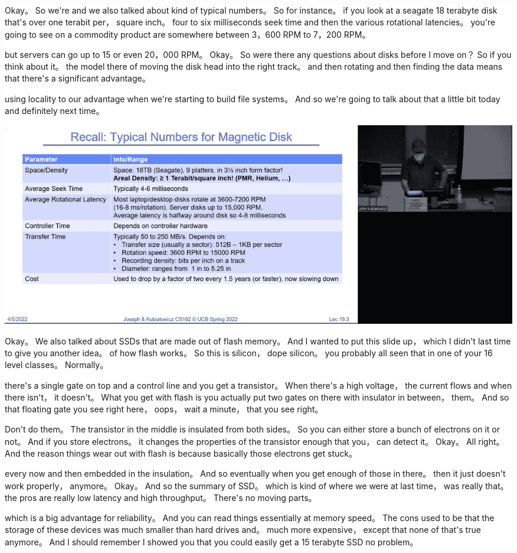  Okay。 So we're and we also talked about kind of typical numbers。 So for instance。 if you look at a seagate 18 terabyte disk that's over one terabit per， square inch。 four to six milliseconds seek time and then the various rotational latencies。 you're going to see on a commodity product are somewhere between 3，600 RPM to 7，200 RPM。

 but servers can go up to 15 or even 20，000 RPM。 Okay。 So were there any questions about disks before I move on？ So if you think about it。 the model there of moving the disk head into the right track。 and then rotating and then finding the data means that there's a significant advantage。

 using locality to our advantage when we're starting to build file systems。 And so we're going to talk about that a little bit today and definitely next time。

![](img/e7e8fedabeca3779235890b7a1e5c0fd_5.png)

 Okay。 We also talked about SSDs that are made out of flash memory。 And I wanted to put this slide up， which I didn't last time to give you another idea。 of how flash works。 So this is silicon， dope silicon。 you probably all seen that in one of your 16 level classes。 Normally。

 there's a single gate on top and a control line and you get a transistor。 When there's a high voltage， the current flows and when there isn't， it doesn't。 What you get with flash is you actually put two gates on there with insulator in between， them。 And so that floating gate you see right here， oops， wait a minute， that you see right。

 Don't do them。 The transistor in the middle is insulated from both sides。 So you can either store a bunch of electrons on it or not。 And if you store electrons。 it changes the properties of the transistor enough that you， can detect it。 Okay。 All right。 And the reason things wear out with flash is because basically those electrons get stuck。

 every now and then embedded in the insulation。 And so eventually when you get enough of those in there。 then it just doesn't work properly， anymore。 Okay。 And so the summary of SSD。 which is kind of where we were at last time， was really that。 the pros are really low latency and high throughput。 There's no moving parts。

 which is a big advantage for reliability。 And you can read things essentially at memory speed。 The cons used to be that the storage of these devices was much smaller than hard drives and。 much more expensive， except that none of that's true anymore。 And I should remember I showed you that you could easily get a 15 terabyte SSD no problem。
